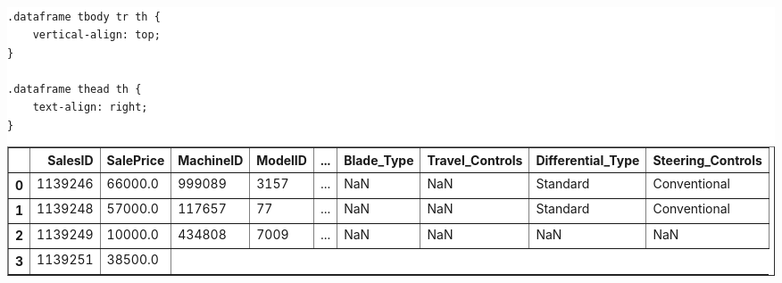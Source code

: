     .dataframe tbody tr th {
        vertical-align: top;
    }

    .dataframe thead th {
        text-align: right;
    }
</style>
<table border="1" class="dataframe">
  <thead>
    <tr style="text-align: right;">
      <th></th>
      <th>SalesID</th>
      <th>SalePrice</th>
      <th>MachineID</th>
      <th>ModelID</th>
      <th>...</th>
      <th>Blade_Type</th>
      <th>Travel_Controls</th>
      <th>Differential_Type</th>
      <th>Steering_Controls</th>
    </tr>
  </thead>
  <tbody>
    <tr>
      <th>0</th>
      <td>1139246</td>
      <td>66000.0</td>
      <td>999089</td>
      <td>3157</td>
      <td>...</td>
      <td>NaN</td>
      <td>NaN</td>
      <td>Standard</td>
      <td>Conventional</td>
    </tr>
    <tr>
      <th>1</th>
      <td>1139248</td>
      <td>57000.0</td>
      <td>117657</td>
      <td>77</td>
      <td>...</td>
      <td>NaN</td>
      <td>NaN</td>
      <td>Standard</td>
      <td>Conventional</td>
    </tr>
    <tr>
      <th>2</th>
      <td>1139249</td>
      <td>10000.0</td>
      <td>434808</td>
      <td>7009</td>
      <td>...</td>
      <td>NaN</td>
      <td>NaN</td>
      <td>NaN</td>
      <td>NaN</td>
    </tr>
    <tr>
      <th>3</th>
      <td>1139251</td>
      <td>38500.0</td>